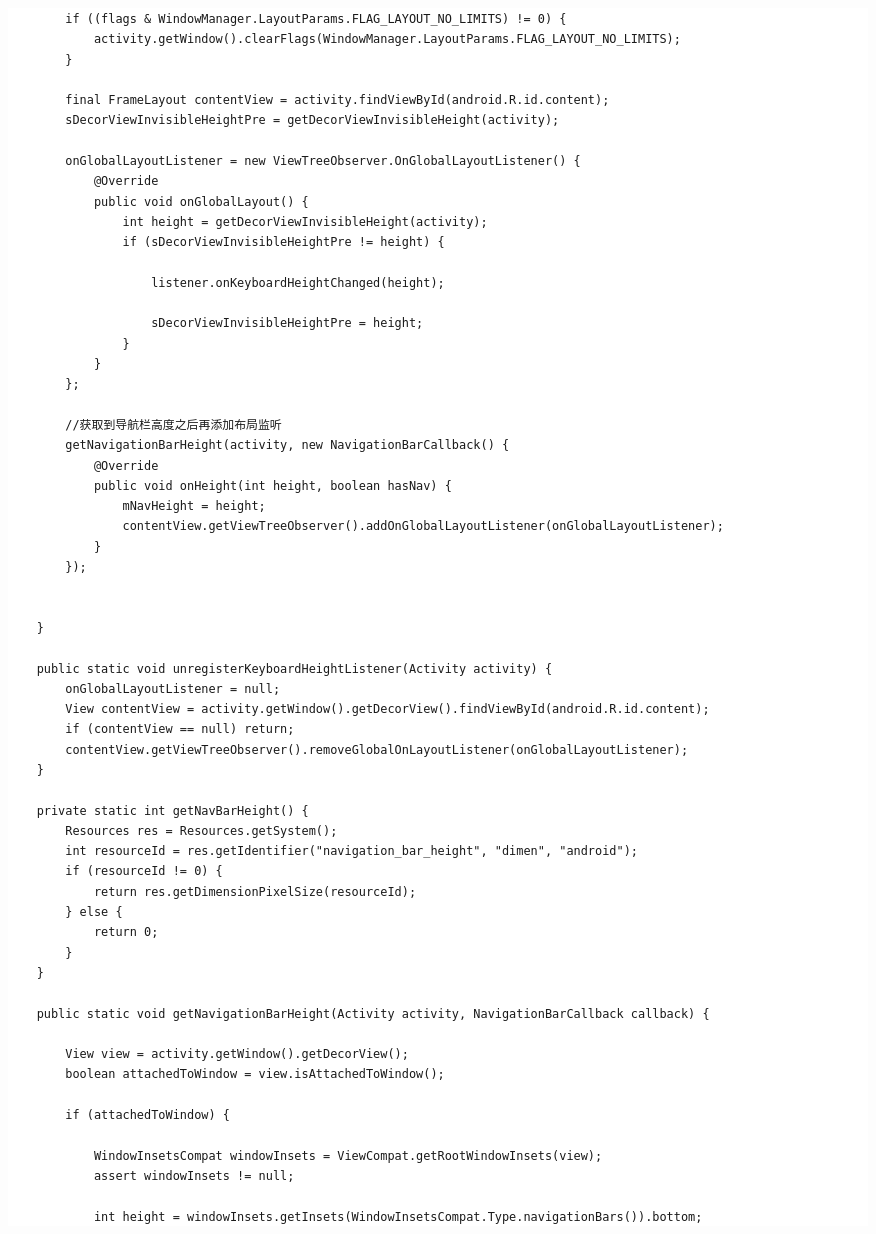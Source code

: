 ```
        if ((flags & WindowManager.LayoutParams.FLAG_LAYOUT_NO_LIMITS) != 0) {
            activity.getWindow().clearFlags(WindowManager.LayoutParams.FLAG_LAYOUT_NO_LIMITS);
        }

        final FrameLayout contentView = activity.findViewById(android.R.id.content);
        sDecorViewInvisibleHeightPre = getDecorViewInvisibleHeight(activity);

        onGlobalLayoutListener = new ViewTreeObserver.OnGlobalLayoutListener() {
            @Override
            public void onGlobalLayout() {
                int height = getDecorViewInvisibleHeight(activity);
                if (sDecorViewInvisibleHeightPre != height) {

                    listener.onKeyboardHeightChanged(height);

                    sDecorViewInvisibleHeightPre = height;
                }
            }
        };

        //获取到导航栏高度之后再添加布局监听
        getNavigationBarHeight(activity, new NavigationBarCallback() {
            @Override
            public void onHeight(int height, boolean hasNav) {
                mNavHeight = height;
                contentView.getViewTreeObserver().addOnGlobalLayoutListener(onGlobalLayoutListener);
            }
        });


    }

    public static void unregisterKeyboardHeightListener(Activity activity) {
        onGlobalLayoutListener = null;
        View contentView = activity.getWindow().getDecorView().findViewById(android.R.id.content);
        if (contentView == null) return;
        contentView.getViewTreeObserver().removeGlobalOnLayoutListener(onGlobalLayoutListener);
    }

    private static int getNavBarHeight() {
        Resources res = Resources.getSystem();
        int resourceId = res.getIdentifier("navigation_bar_height", "dimen", "android");
        if (resourceId != 0) {
            return res.getDimensionPixelSize(resourceId);
        } else {
            return 0;
        }
    }

    public static void getNavigationBarHeight(Activity activity, NavigationBarCallback callback) {

        View view = activity.getWindow().getDecorView();
        boolean attachedToWindow = view.isAttachedToWindow();

        if (attachedToWindow) {

            WindowInsetsCompat windowInsets = ViewCompat.getRootWindowInsets(view);
            assert windowInsets != null;

            int height = windowInsets.getInsets(WindowInsetsCompat.Type.navigationBars()).bottom;

```
